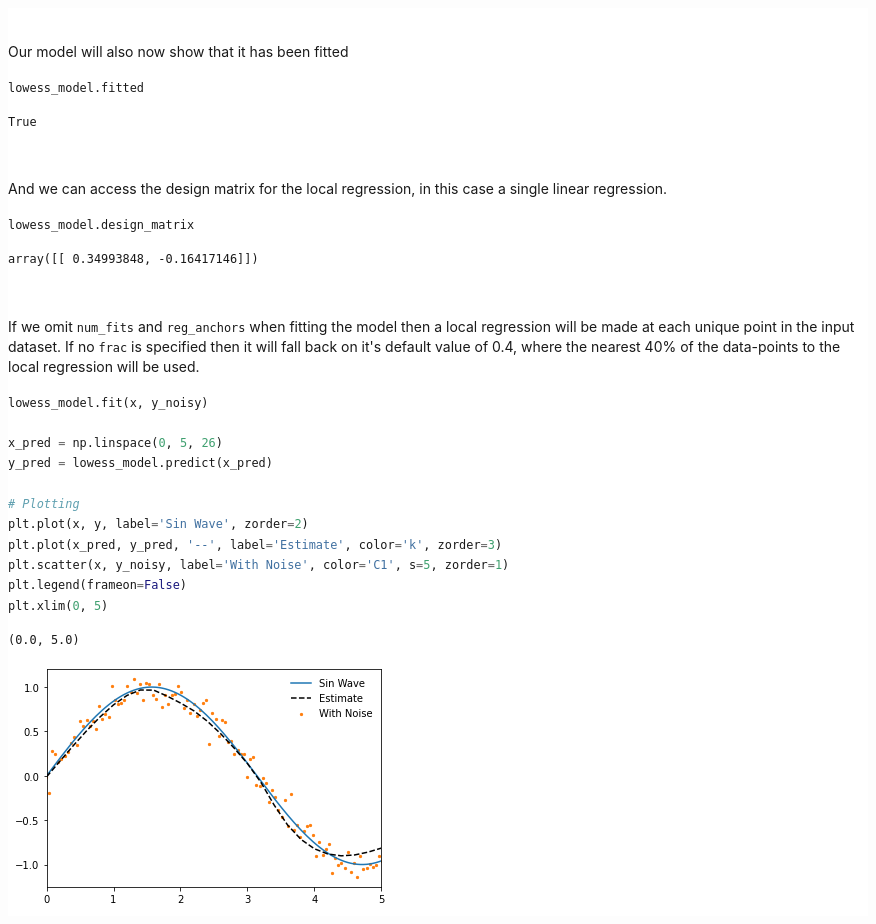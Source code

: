 
<br>

Our model will also now show that it has been fitted 

```python
lowess_model.fitted
```




    True



<br>

And we can access the design matrix for the local regression, in this case a single linear regression.

```python
lowess_model.design_matrix
```




    array([[ 0.34993848, -0.16417146]])



<br>

If we omit `num_fits` and `reg_anchors` when fitting the model then a local regression will be made at each unique point in the input dataset. If no `frac` is specified then it will fall back on it's default value of 0.4, where the nearest 40% of the data-points to the local regression will be used. 

```python
lowess_model.fit(x, y_noisy)

x_pred = np.linspace(0, 5, 26)
y_pred = lowess_model.predict(x_pred)

# Plotting
plt.plot(x, y, label='Sin Wave', zorder=2)
plt.plot(x_pred, y_pred, '--', label='Estimate', color='k', zorder=3)
plt.scatter(x, y_noisy, label='With Noise', color='C1', s=5, zorder=1)
plt.legend(frameon=False)
plt.xlim(0, 5)
```




    (0.0, 5.0)




![png](./img/nbs/ug-08-lowess-quick-start_cell_14_output_1.png)
